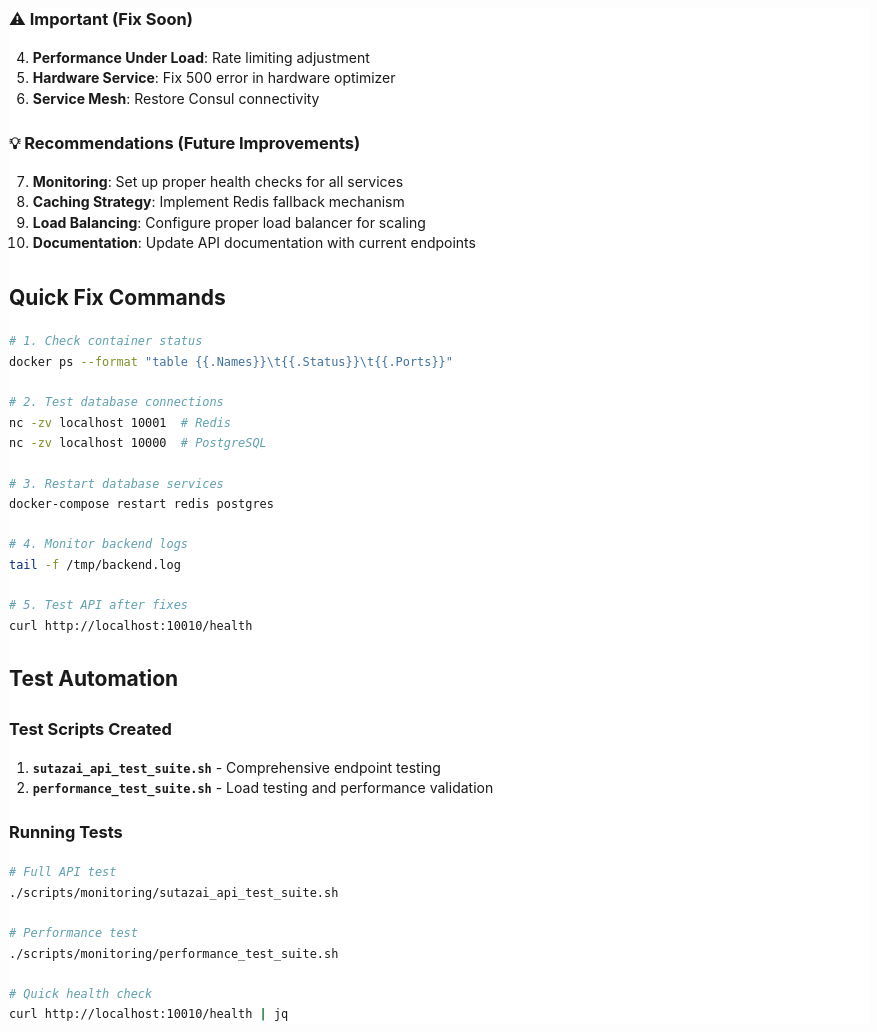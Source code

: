 ### ⚠️ Important (Fix Soon)

4. **Performance Under Load**: Rate limiting adjustment
5. **Hardware Service**: Fix 500 error in hardware optimizer
6. **Service Mesh**: Restore Consul connectivity

### 💡 Recommendations (Future Improvements)

7. **Monitoring**: Set up proper health checks for all services
8. **Caching Strategy**: Implement Redis fallback mechanism
9. **Load Balancing**: Configure proper load balancer for scaling
10. **Documentation**: Update API documentation with current endpoints

## Quick Fix Commands

```bash
# 1. Check container status
docker ps --format "table {{.Names}}\t{{.Status}}\t{{.Ports}}"

# 2. Test database connections
nc -zv localhost 10001  # Redis
nc -zv localhost 10000  # PostgreSQL

# 3. Restart database services
docker-compose restart redis postgres

# 4. Monitor backend logs
tail -f /tmp/backend.log

# 5. Test API after fixes
curl http://localhost:10010/health
```

## Test Automation

### Test Scripts Created

1. **`sutazai_api_test_suite.sh`** - Comprehensive endpoint testing
2. **`performance_test_suite.sh`** - Load testing and performance validation

### Running Tests

```bash
# Full API test
./scripts/monitoring/sutazai_api_test_suite.sh

# Performance test  
./scripts/monitoring/performance_test_suite.sh

# Quick health check
curl http://localhost:10010/health | jq
```

